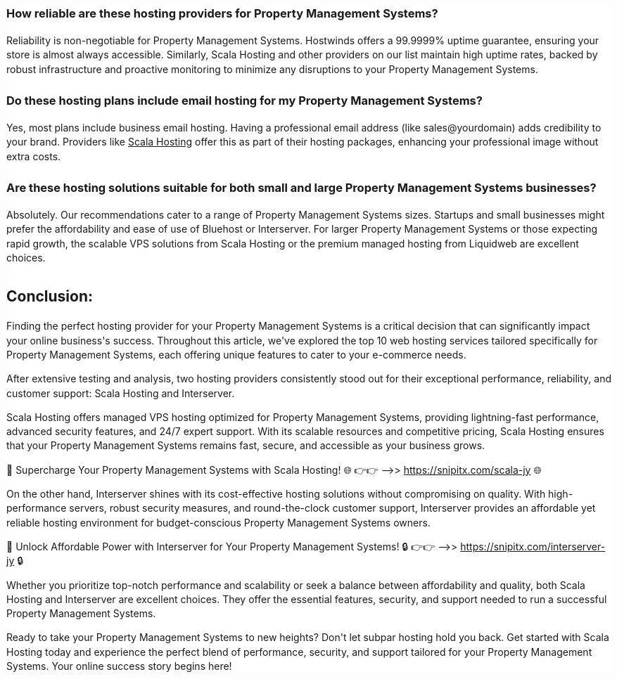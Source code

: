 ### How reliable are these hosting providers for Property Management Systems? 
Reliability is non-negotiable for Property Management Systems. Hostwinds offers a 99.9999% uptime guarantee, ensuring your store is almost always accessible. Similarly, Scala Hosting and other providers on our list maintain high uptime rates, backed by robust infrastructure and proactive monitoring to minimize any disruptions to your Property Management Systems.

### Do these hosting plans include email hosting for my Property Management Systems? 
Yes, most plans include business email hosting. Having a professional email address (like sales@yourdomain) adds credibility to your brand. Providers like [Scala Hosting](https://snipitx.com/scala-jy) offer this as part of their hosting packages, enhancing your professional image without extra costs.

### Are these hosting solutions suitable for both small and large Property Management Systems businesses? 
Absolutely. Our recommendations cater to a range of Property Management Systems sizes. Startups and small businesses might prefer the affordability and ease of use of Bluehost or Interserver. For larger Property Management Systems or those expecting rapid growth, the scalable VPS solutions from Scala Hosting or the premium managed hosting from Liquidweb are excellent choices.

## Conclusion:

Finding the perfect hosting provider for your Property Management Systems is a critical decision that can significantly impact your online business's success. Throughout this article, we've explored the top 10 web hosting services tailored specifically for Property Management Systems, each offering unique features to cater to your e-commerce needs.

After extensive testing and analysis, two hosting providers consistently stood out for their exceptional performance, reliability, and customer support: Scala Hosting and Interserver.

Scala Hosting offers managed VPS hosting optimized for Property Management Systems, providing lightning-fast performance, advanced security features, and 24/7 expert support. With its scalable resources and competitive pricing, Scala Hosting ensures that your Property Management Systems remains fast, secure, and accessible as your business grows.

🚀 Supercharge Your Property Management Systems with Scala Hosting! 🌐
👉👉 -->> https://snipitx.com/scala-jy 🌐

On the other hand, Interserver shines with its cost-effective hosting solutions without compromising on quality. With high-performance servers, robust security measures, and round-the-clock customer support, Interserver provides an affordable yet reliable hosting environment for budget-conscious Property Management Systems owners.

💸 Unlock Affordable Power with Interserver for Your Property Management Systems! 🔒
👉👉 -->> https://snipitx.com/interserver-jy 🔒

Whether you prioritize top-notch performance and scalability or seek a balance between affordability and quality, both Scala Hosting and Interserver are excellent choices. They offer the essential features, security, and support needed to run a successful Property Management Systems.

Ready to take your Property Management Systems to new heights? Don't let subpar hosting hold you back. Get started with Scala Hosting today and experience the perfect blend of performance, security, and support tailored for your Property Management Systems. Your online success story begins here!
